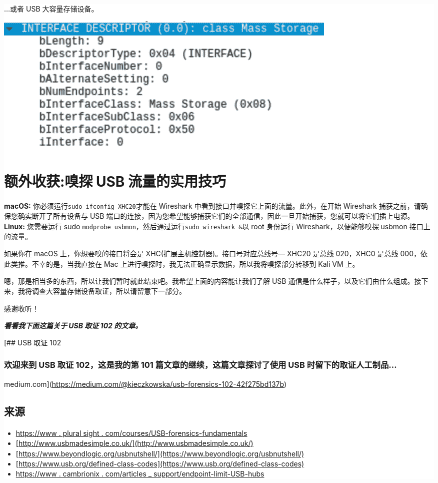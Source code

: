 …或者 USB 大容量存储设备。

![](img/8d242da6f932cc402af035986299b4e8.png)

# 额外收获:嗅探 USB 流量的实用技巧

**macOS:** 你必须运行`sudo ifconfig XHC20`才能在 Wireshark 中看到接口并嗅探它上面的流量。此外，在开始 Wireshark 捕获之前，请确保您确实断开了所有设备与 USB 端口的连接，因为您希望能够捕获它们的全部通信，因此一旦开始捕获，您就可以将它们插上电源。
**Linux:** 您需要运行 sudo `modprobe usbmon`，然后通过运行`sudo wireshark &`以 root 身份运行 Wireshark，以便能够嗅探 usbmon 接口上的流量。

如果你在 macOS 上，你想要嗅的接口将会是 XHC(扩展主机控制器)。接口号对应总线号— XHC20 是总线 020，XHC0 是总线 000，依此类推。不幸的是，当我直接在 Mac 上进行嗅探时，我无法正确显示数据，所以我将嗅探部分转移到 Kali VM 上。

嗯，那是相当多的东西，所以让我们暂时就此结束吧。我希望上面的内容能让我们了解 USB 通信是什么样子，以及它们由什么组成。接下来，我将调查大容量存储设备取证，所以请留意下一部分。

感谢收听！

***看看我下面这篇关于 USB 取证 102 的文章。***

[](https://medium.com/@kieczkowska/usb-forensics-102-42f275bd137b) [## USB 取证 102

### 欢迎来到 USB 取证 102，这是我的第 101 篇文章的继续，这篇文章探讨了使用 USB 时留下的取证人工制品…

medium.com](https://medium.com/@kieczkowska/usb-forensics-102-42f275bd137b) 

## 来源

*   [https://www . plural sight . com/courses/USB-forensics-fundamentals](https://www.pluralsight.com/courses/usb-forensics-fundamentals)
*   [http://www.usbmadesimple.co.uk/](http://www.usbmadesimple.co.uk/)
*   [https://www.beyondlogic.org/usbnutshell/](https://www.beyondlogic.org/usbnutshell/)
*   [https://www.usb.org/defined-class-codes](https://www.usb.org/defined-class-codes)
*   [https://www . cambrionix . com/articles _ support/endpoint-limit-USB-hubs](https://www.cambrionix.com/articles_support/endpoint-limitation-usb-hubs)